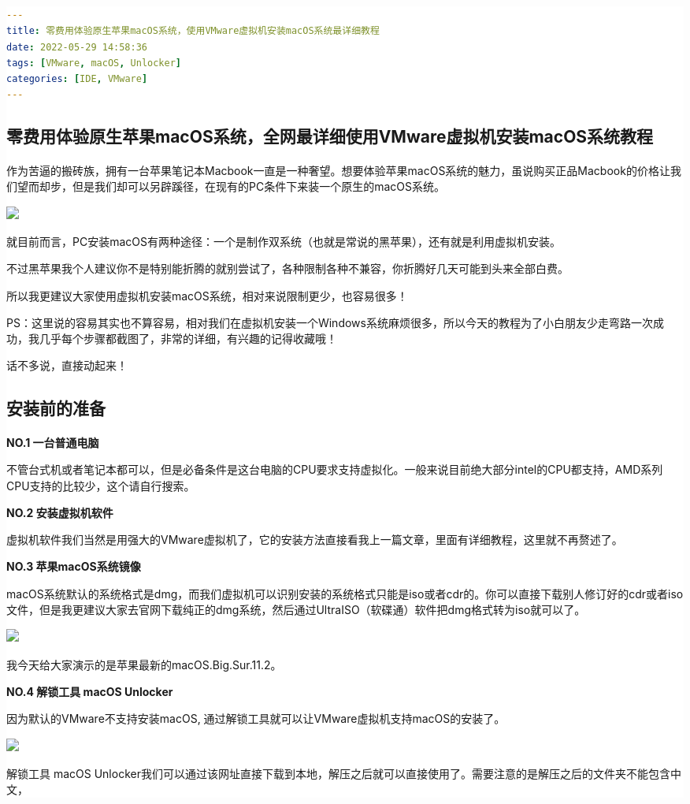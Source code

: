 ```yaml
---
title: 零费用体验原生苹果macOS系统，使用VMware虚拟机安装macOS系统最详细教程
date: 2022-05-29 14:58:36
tags: [VMware, macOS, Unlocker]
categories: [IDE, VMware]
---
```


零费用体验原生苹果macOS系统，全网最详细使用VMware虚拟机安装macOS系统教程
--------------------------------------------

作为苦逼的搬砖族，拥有一台苹果笔记本Macbook一直是一种奢望。想要体验苹果macOS系统的魅力，虽说购买正品Macbook的价格让我们望而却步，但是我们却可以另辟蹊径，在现有的PC条件下来装一个原生的macOS系统。

![](https://s2.loli.net/2023/07/08/AQM5hteJlvTVEad.jpg)

就目前而言，PC安装macOS有两种途径：一个是制作双系统（也就是常说的黑苹果），还有就是利用虚拟机安装。

不过黑苹果我个人建议你不是特别能折腾的就别尝试了，各种限制各种不兼容，你折腾好几天可能到头来全部白费。

所以我更建议大家使用虚拟机安装macOS系统，相对来说限制更少，也容易很多！

PS：这里说的容易其实也不算容易，相对我们在虚拟机安装一个Windows系统麻烦很多，所以今天的教程为了小白朋友少走弯路一次成功，我几乎每个步骤都截图了，非常的详细，有兴趣的记得收藏哦！

话不多说，直接动起来！

安装前的准备
------

**NO.1 一台普通电脑**

不管台式机或者笔记本都可以，但是必备条件是这台电脑的CPU要求支持虚拟化。一般来说目前绝大部分intel的CPU都支持，AMD系列CPU支持的比较少，这个请自行搜索。

**NO.2 安装虚拟机软件**

虚拟机软件我们当然是用强大的VMware虚拟机了，它的安装方法直接看我上一篇文章，里面有详细教程，这里就不再赘述了。

**NO.3 苹果macOS系统镜像**

macOS系统默认的系统格式是dmg，而我们虚拟机可以识别安装的系统格式只能是iso或者cdr的。你可以直接下载别人修订好的cdr或者iso文件，但是我更建议大家去官网下载纯正的dmg系统，然后通过UltraISO（软碟通）软件把dmg格式转为iso就可以了。


![](https://s2.loli.net/2023/07/08/ByixkAYKt5eSnhq.webp)

  

我今天给大家演示的是苹果最新的macOS.Big.Sur.11.2。

**NO.4 解锁工具 macOS Unlocker**

因为默认的VMware不支持安装macOS, 通过解锁工具就可以让VMware虚拟机支持macOS的安装了。


![](https://s2.loli.net/2023/07/08/LNEKVymYOa4UwJt.webp)

  

解锁工具 macOS Unlocker我们可以通过该网址直接下载到本地，解压之后就可以直接使用了。需要注意的是解压之后的文件夹不能包含中文，
